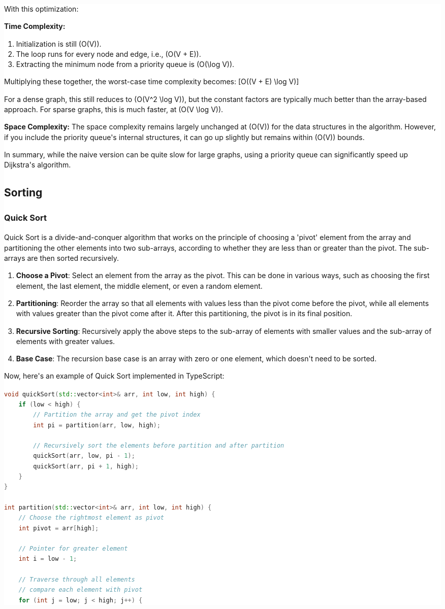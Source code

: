 With this optimization:

**Time Complexity:**
1. Initialization is still \(O(V)\).
2. The loop runs for every node and edge, i.e., \(O(V + E)\).
3. Extracting the minimum node from a priority queue is \(O(\log V)\).

Multiplying these together, the worst-case time complexity becomes:
\[O((V + E) \log V)\]

For a dense graph, this still reduces to \(O(V^2 \log V)\), but the constant factors are typically much better than the array-based approach. For sparse graphs, this is much faster, at \(O(V \log V)\).

**Space Complexity:**
The space complexity remains largely unchanged at \(O(V)\) for the data structures in the algorithm. However, if you include the priority queue's internal structures, it can go up slightly but remains within \(O(V)\) bounds.

In summary, while the naive version can be quite slow for large graphs, using a priority queue can significantly speed up Dijkstra's algorithm.

## Sorting

### Quick Sort

Quick Sort is a divide-and-conquer algorithm that works on the principle of choosing a 'pivot' element from the array and partitioning the other elements into two sub-arrays, according to whether they are less than or greater than the pivot. The sub-arrays are then sorted recursively.

1. **Choose a Pivot**: Select an element from the array as the pivot. This can be done in various ways, such as choosing the first element, the last element, the middle element, or even a random element.

2. **Partitioning**: Reorder the array so that all elements with values less than the pivot come before the pivot, while all elements with values greater than the pivot come after it. After this partitioning, the pivot is in its final position.

3. **Recursive Sorting**: Recursively apply the above steps to the sub-array of elements with smaller values and the sub-array of elements with greater values.

4. **Base Case**: The recursion base case is an array with zero or one element, which doesn't need to be sorted.

Now, here's an example of Quick Sort implemented in TypeScript:

```C++
void quickSort(std::vector<int>& arr, int low, int high) {
    if (low < high) {
        // Partition the array and get the pivot index
        int pi = partition(arr, low, high);

        // Recursively sort the elements before partition and after partition
        quickSort(arr, low, pi - 1);
        quickSort(arr, pi + 1, high);
    }
}

int partition(std::vector<int>& arr, int low, int high) {
    // Choose the rightmost element as pivot
    int pivot = arr[high];

    // Pointer for greater element
    int i = low - 1;

    // Traverse through all elements
    // compare each element with pivot
    for (int j = low; j < high; j++) {
```
